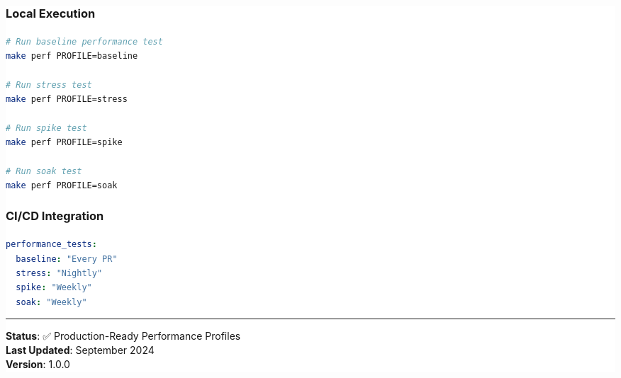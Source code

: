 ### **Local Execution**

```bash
# Run baseline performance test
make perf PROFILE=baseline

# Run stress test
make perf PROFILE=stress

# Run spike test
make perf PROFILE=spike

# Run soak test
make perf PROFILE=soak
```

### **CI/CD Integration**

```yaml
performance_tests:
  baseline: "Every PR"
  stress: "Nightly"
  spike: "Weekly"
  soak: "Weekly"
```

---

**Status**: ✅ Production-Ready Performance Profiles  
**Last Updated**: September 2024  
**Version**: 1.0.0
